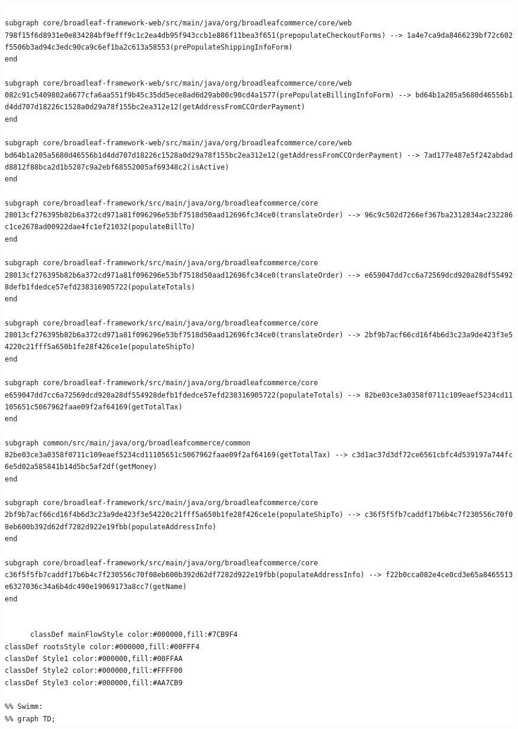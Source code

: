 ```mermaid

subgraph core/broadleaf-framework-web/src/main/java/org/broadleafcommerce/core/web
798f15f6d8931e0e834284bf9efff9c1c2ea4db95f943ccb1e886f11bea3f651(prepopulateCheckoutForms) --> 1a4e7ca9da8466239bf72c602f5506b3ad94c3edc90ca9c6ef1ba2c613a58553(prePopulateShippingInfoForm)
end

subgraph core/broadleaf-framework-web/src/main/java/org/broadleafcommerce/core/web
082c91c5409802a6677cfa6aa551f9b45c35dd5ece8ad6d29ab00c90cd4a1577(prePopulateBillingInfoForm) --> bd64b1a205a5680d46556b1d4dd707d18226c1528a0d29a78f155bc2ea312e12(getAddressFromCCOrderPayment)
end

subgraph core/broadleaf-framework-web/src/main/java/org/broadleafcommerce/core/web
bd64b1a205a5680d46556b1d4dd707d18226c1528a0d29a78f155bc2ea312e12(getAddressFromCCOrderPayment) --> 7ad177e487e5f242abdadd8812f88bca2d1b5287c9a2ebf68552005af69348c2(isActive)
end

subgraph core/broadleaf-framework/src/main/java/org/broadleafcommerce/core
28013cf276395b82b6a372cd971a81f096296e53bf7518d50aad12696fc34ce0(translateOrder) --> 96c9c502d7266ef367ba2312834ac232286c1ce2678ad00922dae4fc1ef21032(populateBillTo)
end

subgraph core/broadleaf-framework/src/main/java/org/broadleafcommerce/core
28013cf276395b82b6a372cd971a81f096296e53bf7518d50aad12696fc34ce0(translateOrder) --> e659047dd7cc6a72569dcd920a28df554928defb1fdedce57efd238316905722(populateTotals)
end

subgraph core/broadleaf-framework/src/main/java/org/broadleafcommerce/core
28013cf276395b82b6a372cd971a81f096296e53bf7518d50aad12696fc34ce0(translateOrder) --> 2bf9b7acf66cd16f4b6d3c23a9de423f3e54220c21fff5a650b1fe28f426ce1e(populateShipTo)
end

subgraph core/broadleaf-framework/src/main/java/org/broadleafcommerce/core
e659047dd7cc6a72569dcd920a28df554928defb1fdedce57efd238316905722(populateTotals) --> 82be03ce3a0358f0711c109eaef5234cd11105651c5067962faae09f2af64169(getTotalTax)
end

subgraph common/src/main/java/org/broadleafcommerce/common
82be03ce3a0358f0711c109eaef5234cd11105651c5067962faae09f2af64169(getTotalTax) --> c3d1ac37d3df72ce6561cbfc4d539197a744fc6e5d02a585841b14d5bc5af2df(getMoney)
end

subgraph core/broadleaf-framework/src/main/java/org/broadleafcommerce/core
2bf9b7acf66cd16f4b6d3c23a9de423f3e54220c21fff5a650b1fe28f426ce1e(populateShipTo) --> c36f5f5fb7caddf17b6b4c7f230556c70f08eb600b392d62df7282d922e19fbb(populateAddressInfo)
end

subgraph core/broadleaf-framework/src/main/java/org/broadleafcommerce/core
c36f5f5fb7caddf17b6b4c7f230556c70f08eb600b392d62df7282d922e19fbb(populateAddressInfo) --> f22b0cca082e4ce0cd3e65a8465513e6327036c34a6b4dc490e19069173a8cc7(getName)
end


      classDef mainFlowStyle color:#000000,fill:#7CB9F4
classDef rootsStyle color:#000000,fill:#00FFF4
classDef Style1 color:#000000,fill:#00FFAA
classDef Style2 color:#000000,fill:#FFFF00
classDef Style3 color:#000000,fill:#AA7CB9

%% Swimm:
%% graph TD;
```
